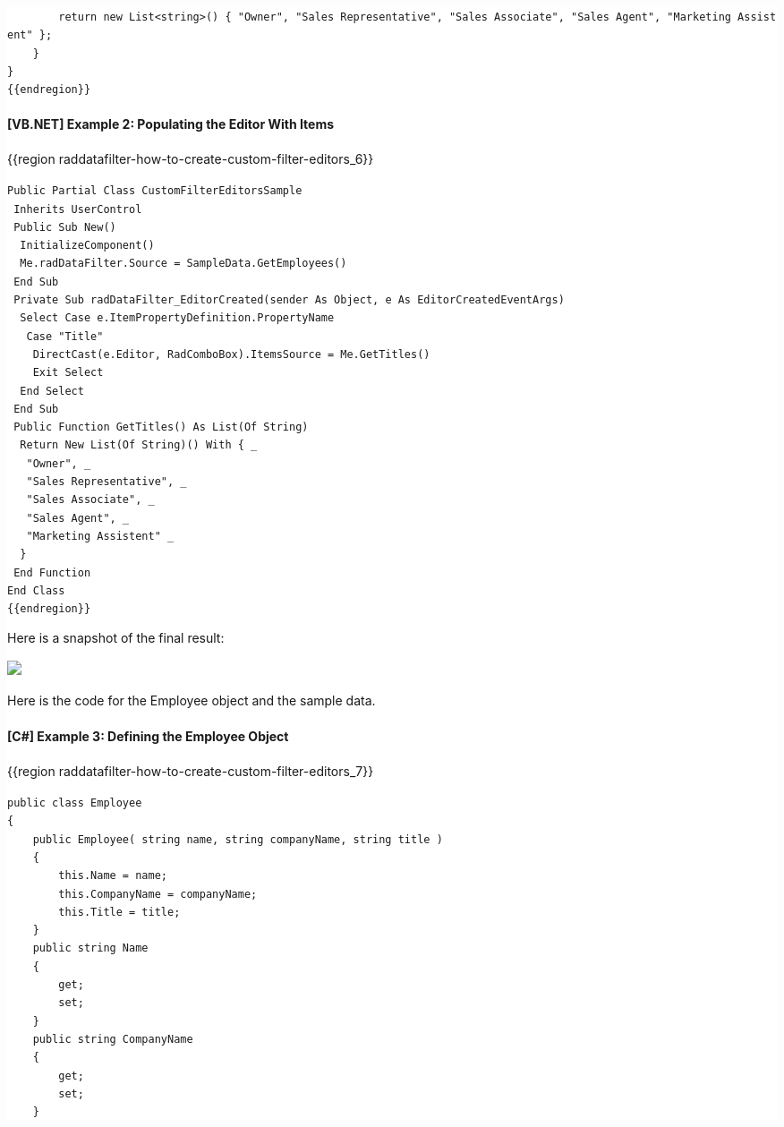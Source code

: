 	        return new List<string>() { "Owner", "Sales Representative", "Sales Associate", "Sales Agent", "Marketing Assistent" };
	    }
	}
	{{endregion}}



#### __[VB.NET] Example 2: Populating the Editor With Items__

{{region raddatafilter-how-to-create-custom-filter-editors_6}}

	Public Partial Class CustomFilterEditorsSample
	 Inherits UserControl
	 Public Sub New()
	  InitializeComponent()
	  Me.radDataFilter.Source = SampleData.GetEmployees()
	 End Sub
	 Private Sub radDataFilter_EditorCreated(sender As Object, e As EditorCreatedEventArgs)
	  Select Case e.ItemPropertyDefinition.PropertyName
	   Case "Title"
	    DirectCast(e.Editor, RadComboBox).ItemsSource = Me.GetTitles()
	    Exit Select
	  End Select
	 End Sub
	 Public Function GetTitles() As List(Of String)
	  Return New List(Of String)() With { _
	   "Owner", _
	   "Sales Representative", _
	   "Sales Associate", _
	   "Sales Agent", _
	   "Marketing Assistent" _
	  }
	 End Function
	End Class
	{{endregion}}



Here is a snapshot of the final result:

![](images/RadDataFilter_How_To_CreateCustomFilterEditors_01.png)

Here is the code for the Employee object and the sample data.

#### __[C#] Example 3: Defining the Employee Object__

{{region raddatafilter-how-to-create-custom-filter-editors_7}}

	public class Employee
	{
	    public Employee( string name, string companyName, string title )
	    {
	        this.Name = name;
	        this.CompanyName = companyName;
	        this.Title = title;
	    }
	    public string Name
	    {
	        get;
	        set;
	    }
	    public string CompanyName
	    {
	        get;
	        set;
	    }